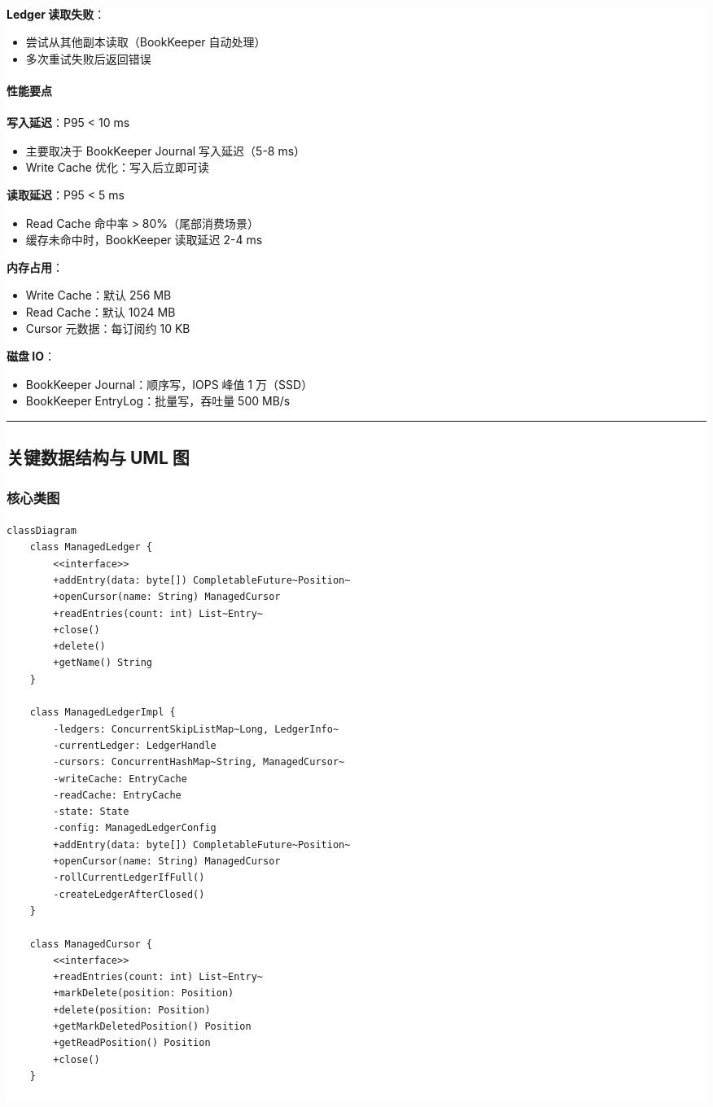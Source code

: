 **Ledger 读取失败**：
- 尝试从其他副本读取（BookKeeper 自动处理）
- 多次重试失败后返回错误

#### 性能要点

**写入延迟**：P95 < 10 ms
- 主要取决于 BookKeeper Journal 写入延迟（5-8 ms）
- Write Cache 优化：写入后立即可读

**读取延迟**：P95 < 5 ms
- Read Cache 命中率 > 80%（尾部消费场景）
- 缓存未命中时，BookKeeper 读取延迟 2-4 ms

**内存占用**：
- Write Cache：默认 256 MB
- Read Cache：默认 1024 MB
- Cursor 元数据：每订阅约 10 KB

**磁盘 IO**：
- BookKeeper Journal：顺序写，IOPS 峰值 1 万（SSD）
- BookKeeper EntryLog：批量写，吞吐量 500 MB/s

---

## 关键数据结构与 UML 图

### 核心类图

```mermaid
classDiagram
    class ManagedLedger {
        <<interface>>
        +addEntry(data: byte[]) CompletableFuture~Position~
        +openCursor(name: String) ManagedCursor
        +readEntries(count: int) List~Entry~
        +close()
        +delete()
        +getName() String
    }
    
    class ManagedLedgerImpl {
        -ledgers: ConcurrentSkipListMap~Long, LedgerInfo~
        -currentLedger: LedgerHandle
        -cursors: ConcurrentHashMap~String, ManagedCursor~
        -writeCache: EntryCache
        -readCache: EntryCache
        -state: State
        -config: ManagedLedgerConfig
        +addEntry(data: byte[]) CompletableFuture~Position~
        +openCursor(name: String) ManagedCursor
        -rollCurrentLedgerIfFull()
        -createLedgerAfterClosed()
    }
    
    class ManagedCursor {
        <<interface>>
        +readEntries(count: int) List~Entry~
        +markDelete(position: Position)
        +delete(position: Position)
        +getMarkDeletedPosition() Position
        +getReadPosition() Position
        +close()
    }
    
```